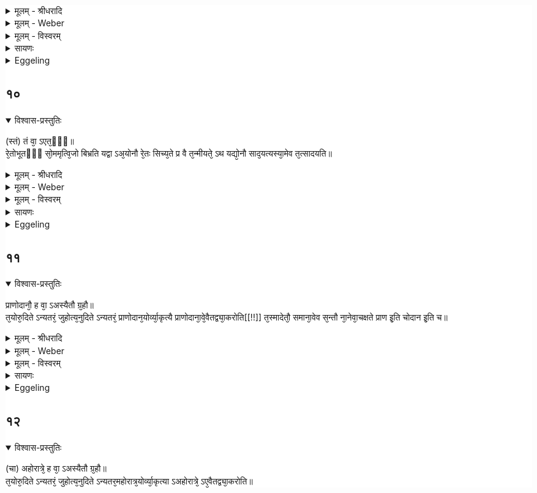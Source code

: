 <details><summary>मूलम् - श्रीधरादि</summary></details>

<details><summary>मूलम् - Weber</summary></details>

<details><summary>मूलम् - विस्वरम्</summary></details>

<details><summary>सायणः</summary></details>

<details><summary>Eggeling</summary></details>


## १०


<details open><summary>विश्वास-प्रस्तुतिः</summary>

(स्तं) तं वा᳘ ऽएत᳘ᳫँ᳭॥  
रे᳘तोभूतᳫँ᳭ सो᳘ममृत्वि᳘जो बिभ्रति यद्वा ऽअ᳘योनौ रे᳘तः सिच्य᳘ते प्र वै त᳘न्मीयते᳘ ऽथ यद्यो᳘नौ साद᳘यत्यस्या᳘मेव त᳘त्सादयति॥
</details>

<details><summary>मूलम् - श्रीधरादि</summary></details>

<details><summary>मूलम् - Weber</summary></details>

<details><summary>मूलम् - विस्वरम्</summary></details>

<details><summary>सायणः</summary></details>

<details><summary>Eggeling</summary></details>


## ११


<details open><summary>विश्वास-प्रस्तुतिः</summary>

प्राणोदानौ᳘ ह वा᳘ ऽअस्यैतौ ग्र᳘हौ॥  
त᳘योरु᳘दिते ऽन्यतरं᳘ जुहोत्य᳘नुदिते ऽन्यतरं᳘ प्राणोदान᳘योर्व्या᳘कृत्यै प्राणोदाना᳘वे᳘वैतद्व्या᳘करोति[[!!]] त᳘स्मादेतौ᳘ समाना᳘वेव स᳘न्तौ ना᳘नेवा᳘चक्षते प्राण इ᳘ति चोदान इ᳘ति च॥
</details>

<details><summary>मूलम् - श्रीधरादि</summary></details>

<details><summary>मूलम् - Weber</summary></details>

<details><summary>मूलम् - विस्वरम्</summary></details>

<details><summary>सायणः</summary></details>

<details><summary>Eggeling</summary></details>


## १२


<details open><summary>विश्वास-प्रस्तुतिः</summary>

(चा) अहोरात्रे᳘ ह वा᳘ ऽअस्यैतौ ग्र᳘हौ॥  
त᳘योरु᳘दिते ऽन्यतरं᳘ जुहोत्य᳘नुदिते ऽन्यतर᳘महोरात्र᳘योर्व्या᳘कृत्या ऽअहोरात्रे᳘ ऽए᳘वैतद्व्या᳘करोति॥
</details>
